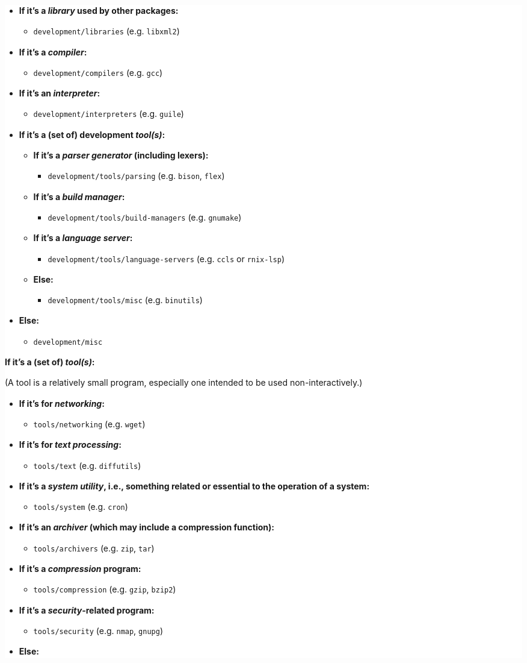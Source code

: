 - **If it’s a _library_ used by other packages:**

  - `development/libraries` (e.g. `libxml2`)

- **If it’s a _compiler_:**

  - `development/compilers` (e.g. `gcc`)

- **If it’s an _interpreter_:**

  - `development/interpreters` (e.g. `guile`)

- **If it’s a (set of) development _tool(s)_:**

  - **If it’s a _parser generator_ (including lexers):**

    - `development/tools/parsing` (e.g. `bison`, `flex`)

  - **If it’s a _build manager_:**

    - `development/tools/build-managers` (e.g. `gnumake`)

  - **If it’s a _language server_:**

    - `development/tools/language-servers` (e.g. `ccls` or `rnix-lsp`)

  - **Else:**

    - `development/tools/misc` (e.g. `binutils`)

- **Else:**

  - `development/misc`

**If it’s a (set of) _tool(s)_:**

(A tool is a relatively small program, especially one intended to be used non-interactively.)

- **If it’s for _networking_:**

  - `tools/networking` (e.g. `wget`)

- **If it’s for _text processing_:**

  - `tools/text` (e.g. `diffutils`)

- **If it’s a _system utility_, i.e., something related or essential to the operation of a system:**

  - `tools/system` (e.g. `cron`)

- **If it’s an _archiver_ (which may include a compression function):**

  - `tools/archivers` (e.g. `zip`, `tar`)

- **If it’s a _compression_ program:**

  - `tools/compression` (e.g. `gzip`, `bzip2`)

- **If it’s a _security_-related program:**

  - `tools/security` (e.g. `nmap`, `gnupg`)

- **Else:**

